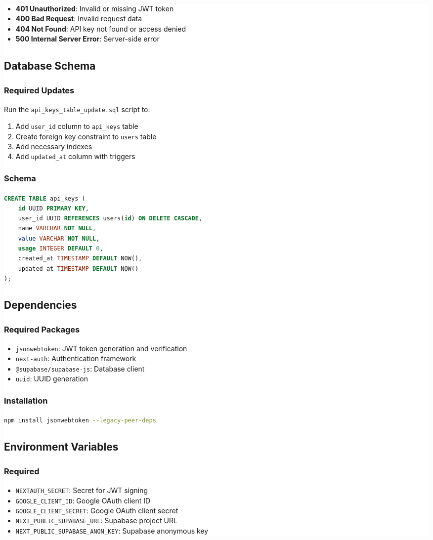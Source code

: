 - **401 Unauthorized**: Invalid or missing JWT token
- **400 Bad Request**: Invalid request data
- **404 Not Found**: API key not found or access denied
- **500 Internal Server Error**: Server-side error

## Database Schema

### Required Updates
Run the `api_keys_table_update.sql` script to:
1. Add `user_id` column to `api_keys` table
2. Create foreign key constraint to `users` table
3. Add necessary indexes
4. Add `updated_at` column with triggers

### Schema
```sql
CREATE TABLE api_keys (
    id UUID PRIMARY KEY,
    user_id UUID REFERENCES users(id) ON DELETE CASCADE,
    name VARCHAR NOT NULL,
    value VARCHAR NOT NULL,
    usage INTEGER DEFAULT 0,
    created_at TIMESTAMP DEFAULT NOW(),
    updated_at TIMESTAMP DEFAULT NOW()
);
```

## Dependencies

### Required Packages
- `jsonwebtoken`: JWT token generation and verification
- `next-auth`: Authentication framework
- `@supabase/supabase-js`: Database client
- `uuid`: UUID generation

### Installation
```bash
npm install jsonwebtoken --legacy-peer-deps
```

## Environment Variables

### Required
- `NEXTAUTH_SECRET`: Secret for JWT signing
- `GOOGLE_CLIENT_ID`: Google OAuth client ID
- `GOOGLE_CLIENT_SECRET`: Google OAuth client secret
- `NEXT_PUBLIC_SUPABASE_URL`: Supabase project URL
- `NEXT_PUBLIC_SUPABASE_ANON_KEY`: Supabase anonymous key
